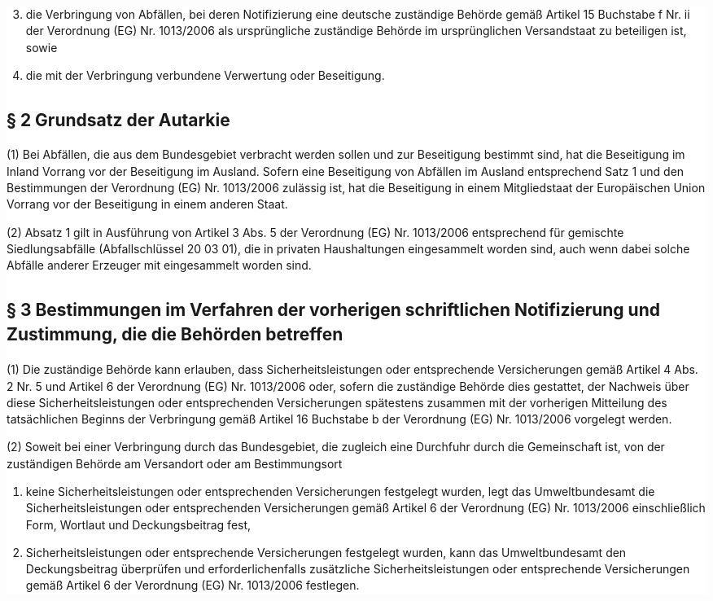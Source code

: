 
3.  die Verbringung von Abfällen, bei deren Notifizierung eine deutsche
    zuständige Behörde gemäß Artikel 15 Buchstabe f Nr. ii der Verordnung
    (EG) Nr. 1013/2006 als ursprüngliche zuständige Behörde im
    ursprünglichen Versandstaat zu beteiligen ist, sowie


4.  die mit der Verbringung verbundene Verwertung oder Beseitigung.

## § 2 Grundsatz der Autarkie

(1) Bei Abfällen, die aus dem Bundesgebiet verbracht werden sollen und
zur Beseitigung bestimmt sind, hat die Beseitigung im Inland Vorrang
vor der Beseitigung im Ausland. Sofern eine Beseitigung von Abfällen
im Ausland entsprechend Satz 1 und den Bestimmungen der Verordnung
(EG) Nr. 1013/2006 zulässig ist, hat die Beseitigung in einem
Mitgliedstaat der Europäischen Union Vorrang vor der Beseitigung in
einem anderen Staat.

(2) Absatz 1 gilt in Ausführung von Artikel 3 Abs. 5 der Verordnung
(EG) Nr. 1013/2006 entsprechend für gemischte Siedlungsabfälle
(Abfallschlüssel 20 03 01), die in privaten Haushaltungen eingesammelt
worden sind, auch wenn dabei solche Abfälle anderer Erzeuger mit
eingesammelt worden sind.

## § 3 Bestimmungen im Verfahren der vorherigen schriftlichen Notifizierung und Zustimmung, die die Behörden betreffen

(1) Die zuständige Behörde kann erlauben, dass Sicherheitsleistungen
oder entsprechende Versicherungen gemäß Artikel 4 Abs. 2 Nr. 5 und
Artikel 6 der Verordnung (EG) Nr. 1013/2006 oder, sofern die
zuständige Behörde dies gestattet, der Nachweis über diese
Sicherheitsleistungen oder entsprechenden Versicherungen spätestens
zusammen mit der vorherigen Mitteilung des tatsächlichen Beginns der
Verbringung gemäß Artikel 16 Buchstabe b der Verordnung (EG) Nr.
1013/2006 vorgelegt werden.

(2) Soweit bei einer Verbringung durch das Bundesgebiet, die zugleich
eine Durchfuhr durch die Gemeinschaft ist, von der zuständigen Behörde
am Versandort oder am Bestimmungsort

1.  keine Sicherheitsleistungen oder entsprechenden Versicherungen
    festgelegt wurden, legt das Umweltbundesamt die Sicherheitsleistungen
    oder entsprechenden Versicherungen gemäß Artikel 6 der Verordnung (EG)
    Nr. 1013/2006 einschließlich Form, Wortlaut und Deckungsbeitrag fest,


2.  Sicherheitsleistungen oder entsprechende Versicherungen festgelegt
    wurden, kann das Umweltbundesamt den Deckungsbeitrag überprüfen und
    erforderlichenfalls zusätzliche Sicherheitsleistungen oder
    entsprechende Versicherungen gemäß Artikel 6 der Verordnung (EG) Nr.
    1013/2006 festlegen.



